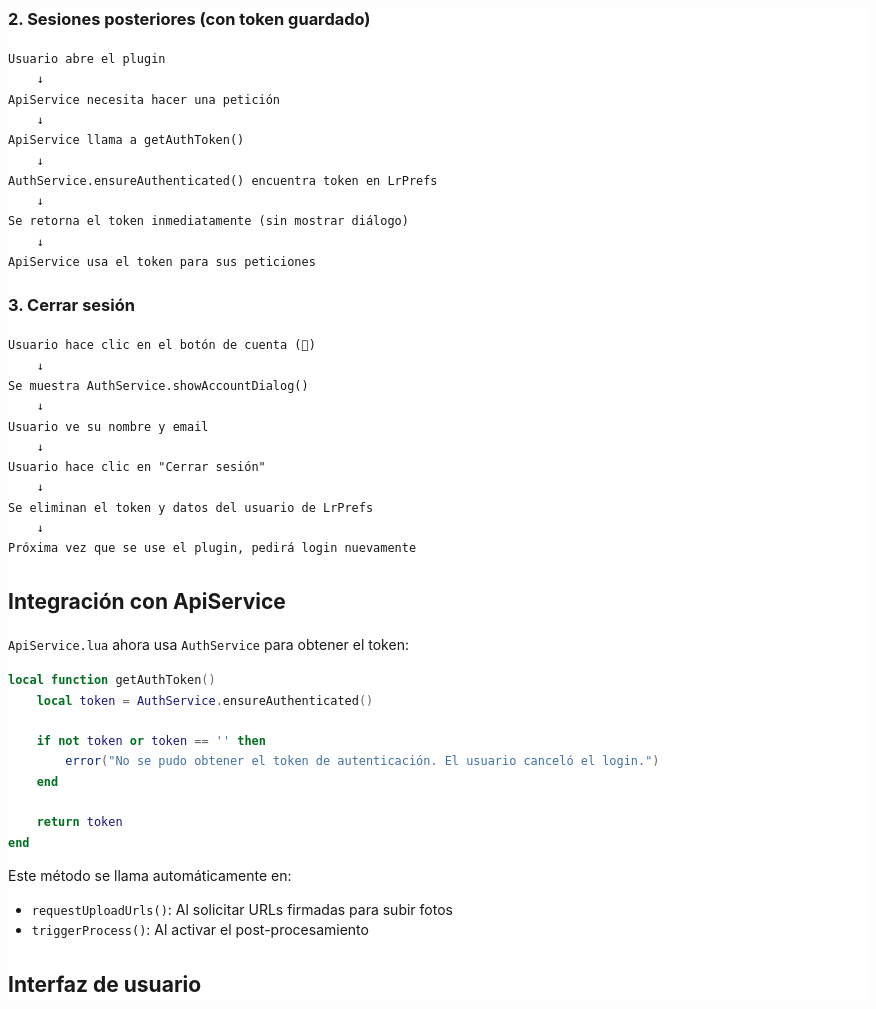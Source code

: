 ### 2. Sesiones posteriores (con token guardado)

```
Usuario abre el plugin
    ↓
ApiService necesita hacer una petición
    ↓
ApiService llama a getAuthToken()
    ↓
AuthService.ensureAuthenticated() encuentra token en LrPrefs
    ↓
Se retorna el token inmediatamente (sin mostrar diálogo)
    ↓
ApiService usa el token para sus peticiones
```

### 3. Cerrar sesión

```
Usuario hace clic en el botón de cuenta (👤)
    ↓
Se muestra AuthService.showAccountDialog()
    ↓
Usuario ve su nombre y email
    ↓
Usuario hace clic en "Cerrar sesión"
    ↓
Se eliminan el token y datos del usuario de LrPrefs
    ↓
Próxima vez que se use el plugin, pedirá login nuevamente
```

## Integración con ApiService

`ApiService.lua` ahora usa `AuthService` para obtener el token:

```lua
local function getAuthToken()
    local token = AuthService.ensureAuthenticated()

    if not token or token == '' then
        error("No se pudo obtener el token de autenticación. El usuario canceló el login.")
    end

    return token
end
```

Este método se llama automáticamente en:

- `requestUploadUrls()`: Al solicitar URLs firmadas para subir fotos
- `triggerProcess()`: Al activar el post-procesamiento

## Interfaz de usuario
